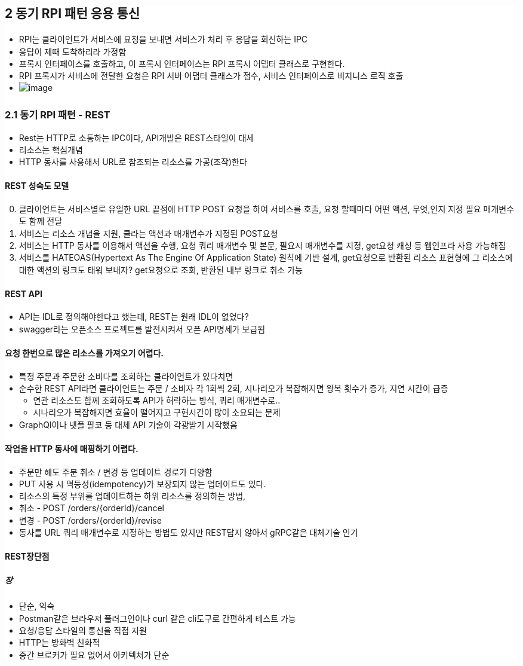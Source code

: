 

## 2 동기 RPI 패턴 응용 통신

* RPI는 클라이언트가 서비스에 요청을 보내면 서비스가 처리 후 응답을 회신하는 IPC
* 응답이 제때 도착하리라 가정함
* 프록시 인터페이스를 호출하고, 이 프록시 인터페이스는 RPI 프록시 어뎁터 클래스로 구현한다.
* RPI 프록시가 서비스에 전달한 요청은 RPI 서버 어댑터 클래스가 접수, 서비스 인터페이스로 비지니스 로직 호출
* ![image](https://user-images.githubusercontent.com/72075148/137594562-7089a7c5-0bb8-491f-a6b4-5b1ba05a6ae1.png)

### 2.1 동기 RPI 패턴 - REST

* Rest는 HTTP로 소통하는 IPC이다, API개발은 REST스타일이 대세
* 리소스는 핵심개념
* HTTP 동사를 사용해서 URL로 참조되는 리소스를 가공(조작)한다

#### REST 성숙도 모델

0. 클라이언트는 서비스별로 유일한 URL 끝점에 HTTP POST 요청을 하여 서비스를 호출, 요청 할때마다 어떤 액션, 무엇,인지 지정 필요 매개변수도 함께 전달
1. 서비스는 리소스 개념을 지원, 클라는 액션과 매개변수가 지정된 POST요청
2. 서비스는 HTTP 동사를 이용해서 액션을 수행, 요청 쿼리 매개변수 및 본문, 필요시 매개변수를 지정, get요청 캐싱 등 웹인프라 사용 가능해짐
3. 서비스를 HATEOAS(Hypertext As The Engine Of Application State) 원칙에 기반 설계, get요청으로 반환된 리소스 표현형에 그 리소스에 대한 액션의 링크도 태워 보내자?
   get요청으로 조회, 반환된 내부 링크로 취소 가능

#### REST API

* API는 IDL로 정의해야한다고 했는데, REST는 원래 IDL이 없었다?
* swagger라는 오픈소스 프로젝트를 발전시켜서 오픈 API명세가 보급됨

#### 요청 한번으로 많은 리소스를 가져오기 어렵다.

* 특정 주문과 주문한 소비다를 조회하는 클라이언트가 있다치면 
* 순수한 REST API라면 클라이언트는 주문 / 소비자 각 1회씩 2회, 시나리오가 복잡해지면 왕복 횟수가 증가, 지연 시간이 급증
  * 연관 리소스도 함께 조회하도록 API가 허락하는 방식, 쿼리 매개변수로..
  * 시나리오가 복잡해지면 효율이 떨어지고 구현시간이 많이 소요되는 문제
* GraphQl이나 넷플 팔코 등 대체 API 기술이 각광받기 시작했음

#### 작업을 HTTP 동사에 매핑하기 어렵다.

* 주문만 해도 주분 취소 / 변경 등 업데이트 경로가 다양함
* PUT 사용 시 멱등성(idempotency)가 보장되지 않는 업데이트도 있다.
* 리소스의 특정 부위를 업데이트하는 하위 리소스를 정의하는 방법,
* 취소 - POST /orders/{orderId}/cancel 
* 변경  - POST /orders/{orderId}/revise 
* 동사를 URL 쿼리 매개변수로 지정하는 방법도 있지만 REST답지 않아서 gRPC같은 대체기술 인기

#### REST장단점

##### 장

* 단순, 익숙
* Postman같은 브라우저 플러그인이나 curl 같은 cli도구로 간편하게 테스트 가능
* 요청/응답 스타일의 통신을 직접 지원
* HTTP는 방화벽 친화적
* 중간 브로커가 필요 없어서 아키텍처가 단순

